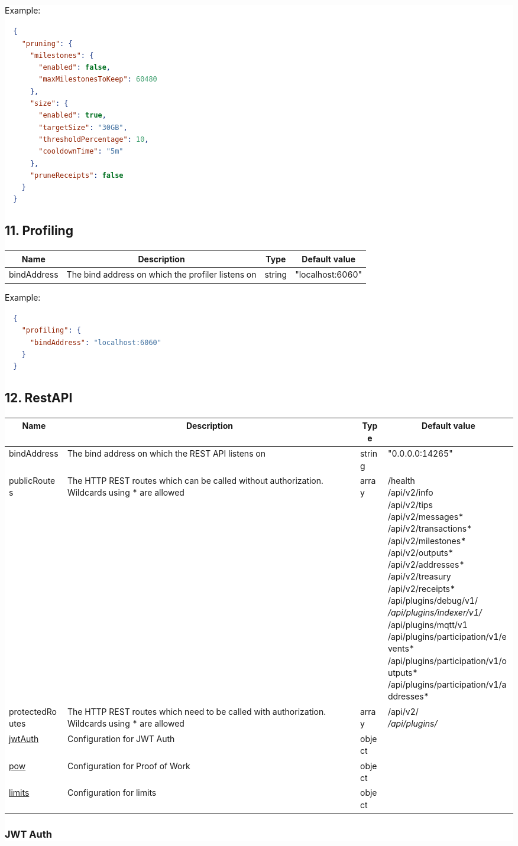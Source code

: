 Example:

```json
  {
    "pruning": {
      "milestones": {
        "enabled": false,
        "maxMilestonesToKeep": 60480
      },
      "size": {
        "enabled": true,
        "targetSize": "30GB",
        "thresholdPercentage": 10,
        "cooldownTime": "5m"
      },
      "pruneReceipts": false
    }
  }
```

## <a id="profiling"></a> 11. Profiling

| Name        | Description                                       | Type   | Default value    |
| ----------- | ------------------------------------------------- | ------ | ---------------- |
| bindAddress | The bind address on which the profiler listens on | string | "localhost:6060" |

Example:

```json
  {
    "profiling": {
      "bindAddress": "localhost:6060"
    }
  }
```

## <a id="restapi"></a> 12. RestAPI

| Name                        | Description                                                                                    | Type   | Default value                                                                                                                                                                                                                                                                                                                                                                                                  |
| --------------------------- | ---------------------------------------------------------------------------------------------- | ------ | -------------------------------------------------------------------------------------------------------------------------------------------------------------------------------------------------------------------------------------------------------------------------------------------------------------------------------------------------------------------------------------------------------------- |
| bindAddress                 | The bind address on which the REST API listens on                                              | string | "0.0.0.0:14265"                                                                                                                                                                                                                                                                                                                                                                                                |
| publicRoutes                | The HTTP REST routes which can be called without authorization. Wildcards using * are allowed  | array  | /health<br>/api/v2/info<br>/api/v2/tips<br>/api/v2/messages*<br>/api/v2/transactions*<br>/api/v2/milestones*<br>/api/v2/outputs*<br>/api/v2/addresses*<br>/api/v2/treasury<br>/api/v2/receipts*<br>/api/plugins/debug/v1/*<br>/api/plugins/indexer/v1/*<br>/api/plugins/mqtt/v1<br>/api/plugins/participation/v1/events*<br>/api/plugins/participation/v1/outputs*<br>/api/plugins/participation/v1/addresses* |
| protectedRoutes             | The HTTP REST routes which need to be called with authorization. Wildcards using * are allowed | array  | /api/v2/*<br>/api/plugins/*                                                                                                                                                                                                                                                                                                                                                                                    |
| [jwtAuth](#restapi_jwtauth) | Configuration for JWT Auth                                                                     | object |                                                                                                                                                                                                                                                                                                                                                                                                                |
| [pow](#restapi_pow)         | Configuration for Proof of Work                                                                | object |                                                                                                                                                                                                                                                                                                                                                                                                                |
| [limits](#restapi_limits)   | Configuration for limits                                                                       | object |                                                                                                                                                                                                                                                                                                                                                                                                                |

### <a id="restapi_jwtauth"></a> JWT Auth
